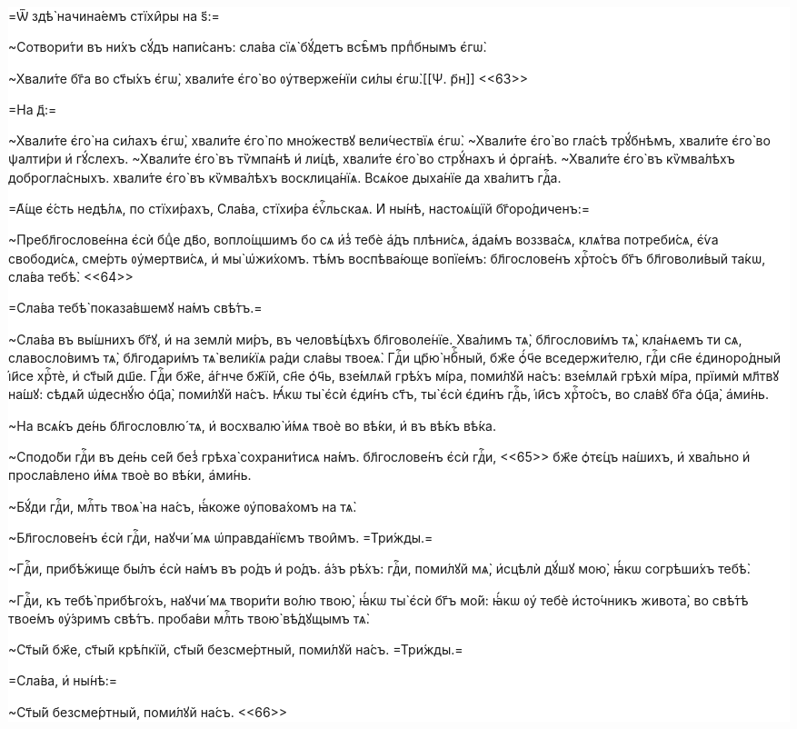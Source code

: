 =Ѿ здѣ̀ начина́емъ стїхи̑ры на ѕ҃:=

~Сотвори́ти въ ни́хъ сꙋ́дъ напи́санъ: сла́ва сїѧ̀ бꙋ́детъ всѣ̑мъ прпⷣбнымъ
є҆гѡ̀.

~Хвали́те бг҃а во ст҃ы́хъ є҆гѡ̀, хвали́те є҆го̀ во ᲂу҆тверже́нїи си́лы
є҆гѡ̀.[[Ѱ. р҃н]] <<63>>

=На д҃:=

~Хвали́те є҆го̀ на си́лахъ є҆гѡ̀, хвали́те є҆го̀ по мно́жествꙋ вели́чествїѧ
є҆гѡ̀. ~Хвали́те є҆го̀ во гла́сѣ трꙋ́бнѣмъ, хвали́те є҆го̀ во ѱалти́ри и҆
гꙋ́слехъ. ~Хвали́те є҆го̀ въ тѷмпа́нѣ и҆ ли́цѣ, хвали́те є҆го̀ во стрꙋ́нахъ и҆
ѻ҆рга́нѣ. ~Хвали́те є҆го̀ въ кѷмва́лѣхъ доброгла́сныхъ. хвали́те є҆го̀ въ
кѷмва́лѣхъ восклица́нїѧ. Всѧ́кое дыха́нїе да хва́литъ гдⷭ҇а.

=А҆́ще є҆́сть недѣ́лѧ, по стїхи́рахъ, Сла́ва, стїхи́ра є҆ѵⷢ҇льскаѧ. И҆ ны́нѣ,
настоѧ́щїй бг҃оро́диченъ:=

~Пребл҃гослове́нна є҆сѝ бцⷣе дв҃о, вопло́щшимъ бо сѧ и҆з̾ тебѐ а҆́дъ плѣни́сѧ,
а҆да́мъ воззва́сѧ, клѧ́тва потреби́сѧ, є҆́ѵа свободи́сѧ, сме́рть ᲂу҆мертви́сѧ,
и҆ мы̀ ѡ҆жи́хомъ. тѣ́мъ воспѣва́юще вопїе́мъ: бл҃гослове́нъ хрⷭ҇то́съ бг҃ъ
бл҃говоли́вый та́кѡ, сла́ва тебѣ̀. <<64>>

=Сла́ва тебѣ̀ показа́вшемꙋ на́мъ свѣ́тъ.=

~Сла́ва въ вы́шнихъ бг҃ꙋ, и҆ на землѝ ми́ръ, въ человѣ́цѣхъ бл҃говоле́нїе.
Хва́лимъ тѧ̀, бл҃гослови́мъ тѧ̀, кла́нѧемъ ти сѧ, славосло́вимъ тѧ̀,
бл҃годари́мъ тѧ̀ вели́кїѧ ра́ди сла́вы твоеѧ̀. Гдⷭ҇и цр҃ю̀ нбⷭ҇ный, бж҃е ѻ҆́ч҃е
вседержи́телю, гдⷭ҇и сн҃е є҆диноро́дный і҆и҃се хрⷭ҇тѐ, и҆ ст҃ы́й дш҃е. Гдⷭ҇и
бж҃е, а҆́гнче бж҃їй, сн҃е ѻ҆ч҃ь, взе́млѧй грѣ́хъ мі́ра, поми́лꙋй на́съ: взе́млѧй
грѣхѝ мі́ра, прїимѝ мл҃твꙋ на́шꙋ: сѣдѧ́й ѡ҆деснꙋ́ю ѻ҆ц҃а̀, поми́лꙋй на́съ. Ꙗ҆́кѡ
ты̀ є҆сѝ є҆ди́нъ ст҃ъ, ты̀ є҆сѝ є҆ди́нъ гдⷭ҇ь, і҆и҃съ хрⷭ҇то́съ, во сла́вꙋ бг҃а
ѻ҆ц҃а̀, а҆ми́нь.

~На всѧ́къ де́нь бл҃гословлю́ тѧ, и҆ восхвалю̀ и҆́мѧ твоѐ во вѣ́ки, и҆ въ вѣ́къ
вѣ́ка.

~Сподо́би гдⷭ҇и въ де́нь се́й без̾ грѣха̀ сохрани́тисѧ на́мъ. бл҃гослове́нъ
є҆сѝ гдⷭ҇и, <<65>> бж҃е ѻ҆тє́цъ на́шихъ, и҆ хва́льно и҆ просла́влено и҆́мѧ твоѐ
во вѣ́ки, а҆ми́нь.

~Бꙋ́ди гдⷭ҇и, млⷭ҇ть твоѧ̀ на на́съ, ꙗ҆́коже ᲂу҆пова́хомъ на тѧ̀.

~Бл҃гослове́нъ є҆сѝ гдⷭ҇и, наꙋчи́ мѧ ѡ҆правда́нїємъ твои̑мъ. =Три́жды.=

~Гдⷭ҇и, прибѣ́жище бы́лъ є҆сѝ на́мъ въ ро́дъ и҆ ро́дъ. а҆́зъ рѣ́хъ: гдⷭ҇и,
поми́лꙋй мѧ̀, и҆сцѣлѝ дꙋ́шꙋ мою̀, ꙗ҆́кѡ согрѣши́хъ тебѣ̀.

~Гдⷭ҇и, къ тебѣ̀ прибѣго́хъ, наꙋчи́ мѧ твори́ти во́лю твою̀, ꙗ҆́кѡ ты̀ є҆сѝ
бг҃ъ мо́й: ꙗ҆́кѡ ᲂу҆ тебѐ и҆сто́чникъ живота̀, во свѣ́тѣ твое́мъ ᲂу҆́зримъ
свѣ́тъ. проба́ви млⷭ҇ть твою̀ вѣ́дꙋщымъ тѧ̀.

~Ст҃ы́й бж҃е, ст҃ы́й крѣ́пкїй, ст҃ы́й безсме́ртный, поми́лꙋй на́съ. =Три́жды.=

=Сла́ва, и҆ ны́нѣ:=

~Ст҃ы́й безсме́ртный, поми́лꙋй на́съ. <<66>>
